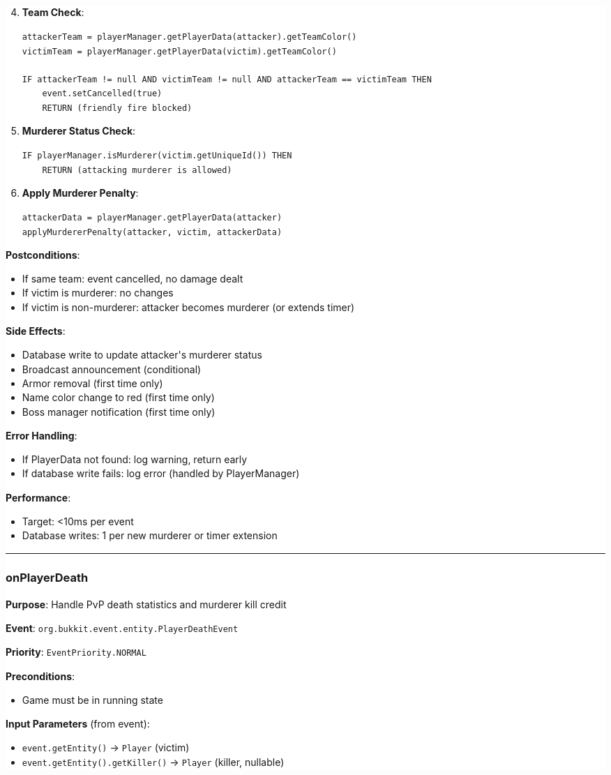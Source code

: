4. **Team Check**:
   ```
   attackerTeam = playerManager.getPlayerData(attacker).getTeamColor()
   victimTeam = playerManager.getPlayerData(victim).getTeamColor()

   IF attackerTeam != null AND victimTeam != null AND attackerTeam == victimTeam THEN
       event.setCancelled(true)
       RETURN (friendly fire blocked)
   ```

5. **Murderer Status Check**:
   ```
   IF playerManager.isMurderer(victim.getUniqueId()) THEN
       RETURN (attacking murderer is allowed)
   ```

6. **Apply Murderer Penalty**:
   ```
   attackerData = playerManager.getPlayerData(attacker)
   applyMurdererPenalty(attacker, victim, attackerData)
   ```

**Postconditions**:
- If same team: event cancelled, no damage dealt
- If victim is murderer: no changes
- If victim is non-murderer: attacker becomes murderer (or extends timer)

**Side Effects**:
- Database write to update attacker's murderer status
- Broadcast announcement (conditional)
- Armor removal (first time only)
- Name color change to red (first time only)
- Boss manager notification (first time only)

**Error Handling**:
- If PlayerData not found: log warning, return early
- If database write fails: log error (handled by PlayerManager)

**Performance**:
- Target: <10ms per event
- Database writes: 1 per new murderer or timer extension

---

### onPlayerDeath

**Purpose**: Handle PvP death statistics and murderer kill credit

**Event**: `org.bukkit.event.entity.PlayerDeathEvent`

**Priority**: `EventPriority.NORMAL`

**Preconditions**:
- Game must be in running state

**Input Parameters** (from event):
- `event.getEntity()` → `Player` (victim)
- `event.getEntity().getKiller()` → `Player` (killer, nullable)
